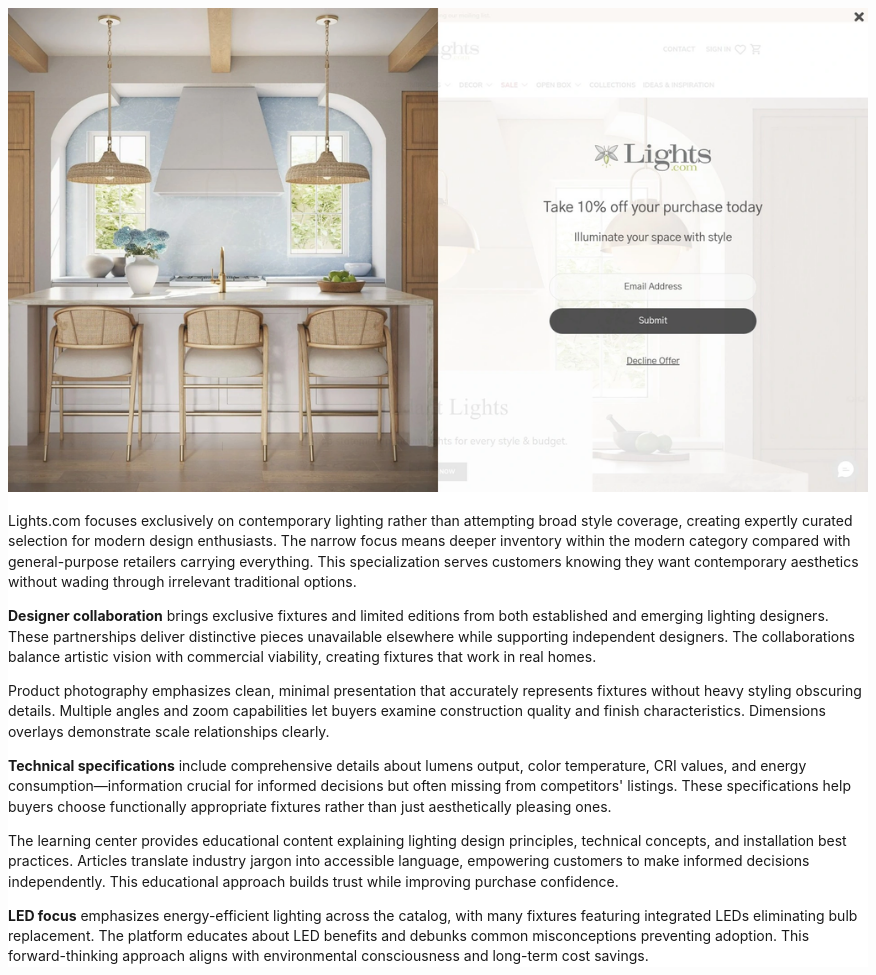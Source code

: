 ![Lights.com Screenshot](image/lights.webp)


Lights.com focuses exclusively on contemporary lighting rather than attempting broad style coverage, creating expertly curated selection for modern design enthusiasts. The narrow focus means deeper inventory within the modern category compared with general-purpose retailers carrying everything. This specialization serves customers knowing they want contemporary aesthetics without wading through irrelevant traditional options.

**Designer collaboration** brings exclusive fixtures and limited editions from both established and emerging lighting designers. These partnerships deliver distinctive pieces unavailable elsewhere while supporting independent designers. The collaborations balance artistic vision with commercial viability, creating fixtures that work in real homes.

Product photography emphasizes clean, minimal presentation that accurately represents fixtures without heavy styling obscuring details. Multiple angles and zoom capabilities let buyers examine construction quality and finish characteristics. Dimensions overlays demonstrate scale relationships clearly.

**Technical specifications** include comprehensive details about lumens output, color temperature, CRI values, and energy consumption—information crucial for informed decisions but often missing from competitors' listings. These specifications help buyers choose functionally appropriate fixtures rather than just aesthetically pleasing ones.

The learning center provides educational content explaining lighting design principles, technical concepts, and installation best practices. Articles translate industry jargon into accessible language, empowering customers to make informed decisions independently. This educational approach builds trust while improving purchase confidence.

**LED focus** emphasizes energy-efficient lighting across the catalog, with many fixtures featuring integrated LEDs eliminating bulb replacement. The platform educates about LED benefits and debunks common misconceptions preventing adoption. This forward-thinking approach aligns with environmental consciousness and long-term cost savings.
